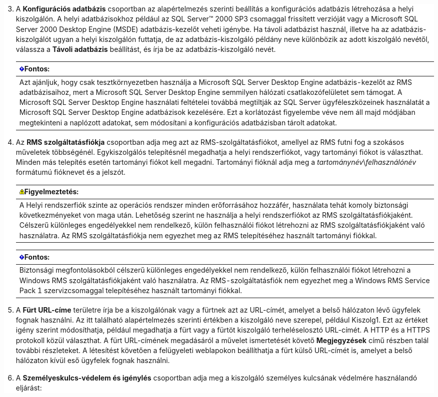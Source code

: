 3.  A **Konfigurációs adatbázis** csoportban az alapértelmezés szerinti beállítás a konfigurációs adatbázis létrehozása a helyi kiszolgálón. A helyi adatbázisokhoz például az SQL Server™ 2000 SP3 csomaggal frissített verzióját vagy a Microsoft SQL Server 2000 Desktop Engine (MSDE) adatbázis-kezelőt veheti igénybe. Ha távoli adatbázist használ, illetve ha az adatbázis-kiszolgálót ugyan a helyi kiszolgálón futtatja, de az adatbázis-kiszolgáló példány neve különbözik az adott kiszolgáló nevétől, válassza a **Távoli adatbázis** beállítást, és írja be az adatbázis-kiszolgáló nevét.

    | ![](images/Cc747768.Important(WS.10).gif)Fontos:                                                                                                                                                                                                                                                                                                                                                                                                                                                                                                       |
    |-------------------------------------------------------------------------------------------------------------------------------------------------------------------------------------------------------------------------------------------------------------------------------------------------------------------------------------------------------------------------------------------------------------------------------------------------------------------------------------------------------------------------------------------------------------------------------------|
    | Azt ajánljuk, hogy csak tesztkörnyezetben használja a Microsoft SQL Server Desktop Engine adatbázis-kezelőt az RMS adatbázisaihoz, mert a Microsoft SQL Server Desktop Engine semmilyen hálózati csatlakozófelületet sem támogat. A Microsoft SQL Server Desktop Engine használati feltételei továbbá megtiltják az SQL Server ügyféleszközeinek használatát a Microsoft SQL Server Desktop Engine adatbázisok kezelésére. Ezt a korlátozást figyelembe véve nem áll majd módjában megtekinteni a naplózott adatokat, sem módosítani a konfigurációs adatbázisban tárolt adatokat.  |

4.  Az **RMS szolgáltatásfiókja** csoportban adja meg azt az RMS-szolgáltatásfiókot, amellyel az RMS futni fog a szokásos műveletek többségénél. Egykiszolgálós telepítésnél megadhatja a helyi rendszerfiókot, vagy tartományi fiókot is választhat. Minden más telepítés esetén tartományi fiókot kell megadni. Tartományi fióknál adja meg a *tartománynév*\\*felhasználónév* formátumú fióknevet és a jelszót.

    | ![](images/Cc747768.Warning(WS.10).gif)Figyelmeztetés:                                                                                                                                                                                                                                                                                                                                                                                          |
    |------------------------------------------------------------------------------------------------------------------------------------------------------------------------------------------------------------------------------------------------------------------------------------------------------------------------------------------------------------------------------------------------------------------------------------------------------------------------------|
    | A Helyi rendszerfiók szinte az operációs rendszer minden erőforrásához hozzáfér, használata tehát komoly biztonsági következményeket von maga után. Lehetőség szerint ne használja a helyi rendszerfiókot az RMS szolgáltatásfiókjaként. Célszerű különleges engedélyekkel nem rendelkező, külön felhasználói fiókot létrehozni az RMS szolgáltatásfiókjaként való használatra. Az RMS szolgáltatásfiókja nem egyezhet meg az RMS telepítéséhez használt tartományi fiókkal. |

    | ![](images/Cc747768.Important(WS.10).gif)Fontos:                                                                                                                                                                                                                               |
    |-------------------------------------------------------------------------------------------------------------------------------------------------------------------------------------------------------------------------------------------------------------------------------------------------------------|
    | Biztonsági megfontolásokból célszerű különleges engedélyekkel nem rendelkező, külön felhasználói fiókot létrehozni a Windows RMS szolgáltatásfiókjaként való használatra. Az RMS-szolgáltatásfiók nem egyezhet meg a Windows RMS Service Pack 1 szervizcsomaggal telepítéséhez használt tartományi fiókkal. |

5.  A **Fürt URL-címe** területre írja be a kiszolgálónak vagy a fürtnek azt az URL-címét, amelyet a belső hálózaton lévő ügyfelek fognak használni. Az itt található alapértelmezés szerinti értékben a kiszolgáló neve szerepel, például Kiszolg1. Ezt az értéket igény szerint módosíthatja, például megadhatja a fürt vagy a fürtöt kiszolgáló terheléselosztó URL-címét. A HTTP és a HTTPS protokoll közül választhat. A fürt URL-címének megadásáról a művelet ismertetését követő **Megjegyzések** című részben talál további részleteket. A létesítést követően a felügyeleti weblapokon beállíthatja a fürt külső URL-címét is, amelyet a belső hálózaton kívül eső ügyfelek fognak használni.

6.  A **Személyeskulcs-védelem és igénylés** csoportban adja meg a kiszolgáló személyes kulcsának védelmére használandó eljárást:
